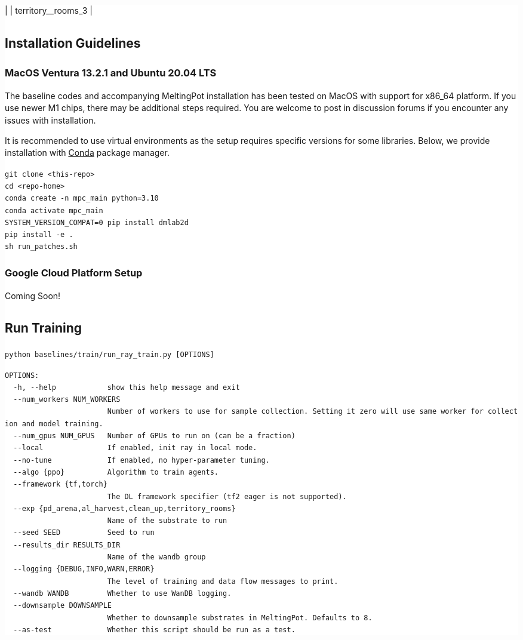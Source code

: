| | territory__rooms_3 |

## Installation Guidelines

### MacOS Ventura 13.2.1 and Ubuntu 20.04 LTS

The baseline codes and accompanying MeltingPot installation has been tested on MacOS with support for x86_64 platform. If you use newer M1 chips, there may be additional steps required. You are welcome to post in discussion forums if you encounter any issues with installation.

It is recommended to use virtual environments as the setup requires specific versions for some libraries. Below, we provide installation with [Conda](https://conda.io/projects/conda/en/latest/user-guide/install/index.html#regular-installation) package manager.

```
git clone <this-repo>
cd <repo-home>
conda create -n mpc_main python=3.10
conda activate mpc_main
SYSTEM_VERSION_COMPAT=0 pip install dmlab2d
pip install -e .
sh run_patches.sh
```

### Google Cloud Platform Setup

Coming Soon!


## Run Training

```
python baselines/train/run_ray_train.py [OPTIONS]
```
```
OPTIONS:
  -h, --help            show this help message and exit
  --num_workers NUM_WORKERS
                        Number of workers to use for sample collection. Setting it zero will use same worker for collection and model training.
  --num_gpus NUM_GPUS   Number of GPUs to run on (can be a fraction)
  --local               If enabled, init ray in local mode.
  --no-tune             If enabled, no hyper-parameter tuning.
  --algo {ppo}          Algorithm to train agents.
  --framework {tf,torch}
                        The DL framework specifier (tf2 eager is not supported).
  --exp {pd_arena,al_harvest,clean_up,territory_rooms}
                        Name of the substrate to run
  --seed SEED           Seed to run
  --results_dir RESULTS_DIR
                        Name of the wandb group
  --logging {DEBUG,INFO,WARN,ERROR}
                        The level of training and data flow messages to print.
  --wandb WANDB         Whether to use WanDB logging.
  --downsample DOWNSAMPLE
                        Whether to downsample substrates in MeltingPot. Defaults to 8.
  --as-test             Whether this script should be run as a test.

```
